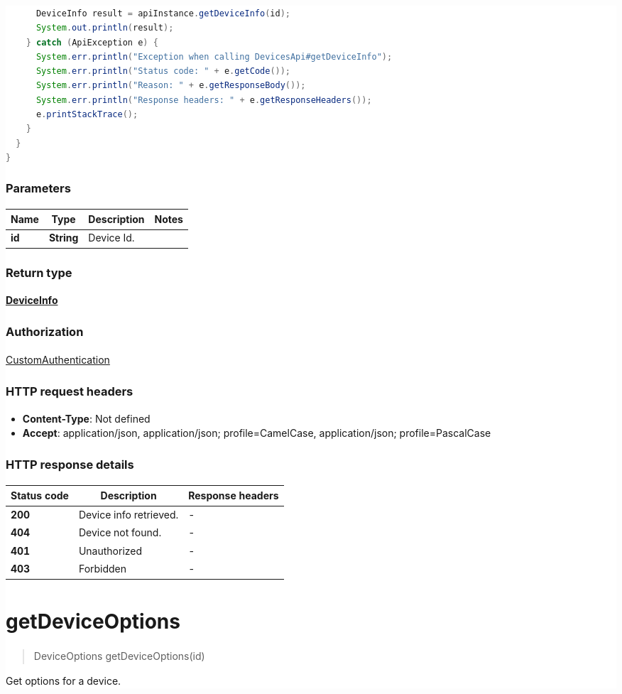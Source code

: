 ```java
      DeviceInfo result = apiInstance.getDeviceInfo(id);
      System.out.println(result);
    } catch (ApiException e) {
      System.err.println("Exception when calling DevicesApi#getDeviceInfo");
      System.err.println("Status code: " + e.getCode());
      System.err.println("Reason: " + e.getResponseBody());
      System.err.println("Response headers: " + e.getResponseHeaders());
      e.printStackTrace();
    }
  }
}
```

### Parameters

| Name | Type | Description  | Notes |
|------------- | ------------- | ------------- | -------------|
| **id** | **String**| Device Id. | |

### Return type

[**DeviceInfo**](DeviceInfo.md)

### Authorization

[CustomAuthentication](../README.md#CustomAuthentication)

### HTTP request headers

 - **Content-Type**: Not defined
 - **Accept**: application/json, application/json; profile=CamelCase, application/json; profile=PascalCase

### HTTP response details
| Status code | Description | Response headers |
|-------------|-------------|------------------|
| **200** | Device info retrieved. |  -  |
| **404** | Device not found. |  -  |
| **401** | Unauthorized |  -  |
| **403** | Forbidden |  -  |

<a id="getDeviceOptions"></a>
# **getDeviceOptions**
> DeviceOptions getDeviceOptions(id)

Get options for a device.

